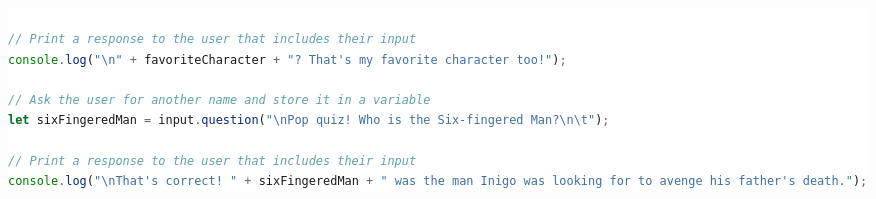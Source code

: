 ```js

// Print a response to the user that includes their input
console.log("\n" + favoriteCharacter + "? That's my favorite character too!");

// Ask the user for another name and store it in a variable
let sixFingeredMan = input.question("\nPop quiz! Who is the Six-fingered Man?\n\t");

// Print a response to the user that includes their input
console.log("\nThat's correct! " + sixFingeredMan + " was the man Inigo was looking for to avenge his father's death.");

```
